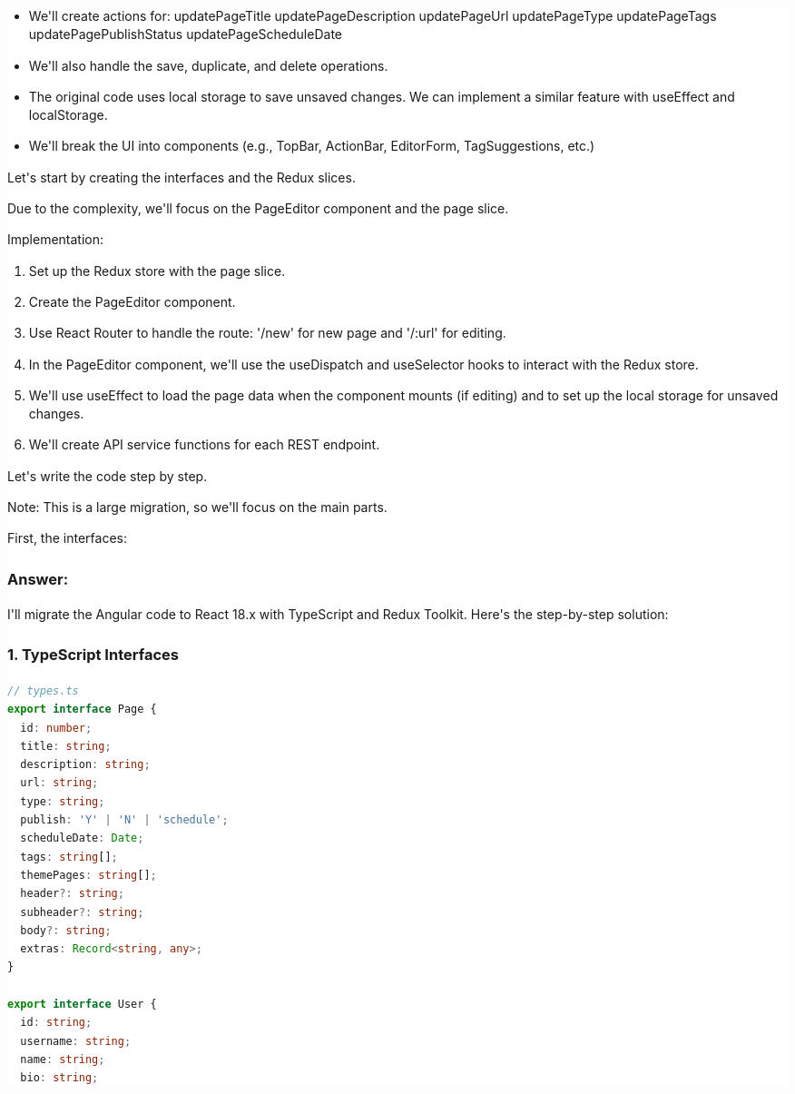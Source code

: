   - We'll create actions for:
        updatePageTitle
        updatePageDescription
        updatePageUrl
        updatePageType
        updatePageTags
        updatePagePublishStatus
        updatePageScheduleDate

  - We'll also handle the save, duplicate, and delete operations.

  - The original code uses local storage to save unsaved changes. We can implement a similar feature with useEffect and localStorage.

  - We'll break the UI into components (e.g., TopBar, ActionBar, EditorForm, TagSuggestions, etc.)

 Let's start by creating the interfaces and the Redux slices.

 Due to the complexity, we'll focus on the PageEditor component and the page slice.

 Implementation:

 1. Set up the Redux store with the page slice.

 2. Create the PageEditor component.

 3. Use React Router to handle the route: '/new' for new page and '/:url' for editing.

 4. In the PageEditor component, we'll use the useDispatch and useSelector hooks to interact with the Redux store.

 5. We'll use useEffect to load the page data when the component mounts (if editing) and to set up the local storage for unsaved changes.

 6. We'll create API service functions for each REST endpoint.

 Let's write the code step by step.

 Note: This is a large migration, so we'll focus on the main parts.

 First, the interfaces:

### Answer:
I'll migrate the Angular code to React 18.x with TypeScript and Redux Toolkit. Here's the step-by-step solution:

### 1. TypeScript Interfaces
```typescript
// types.ts
export interface Page {
  id: number;
  title: string;
  description: string;
  url: string;
  type: string;
  publish: 'Y' | 'N' | 'schedule';
  scheduleDate: Date;
  tags: string[];
  themePages: string[];
  header?: string;
  subheader?: string;
  body?: string;
  extras: Record<string, any>;
}

export interface User {
  id: string;
  username: string;
  name: string;
  bio: string;
```